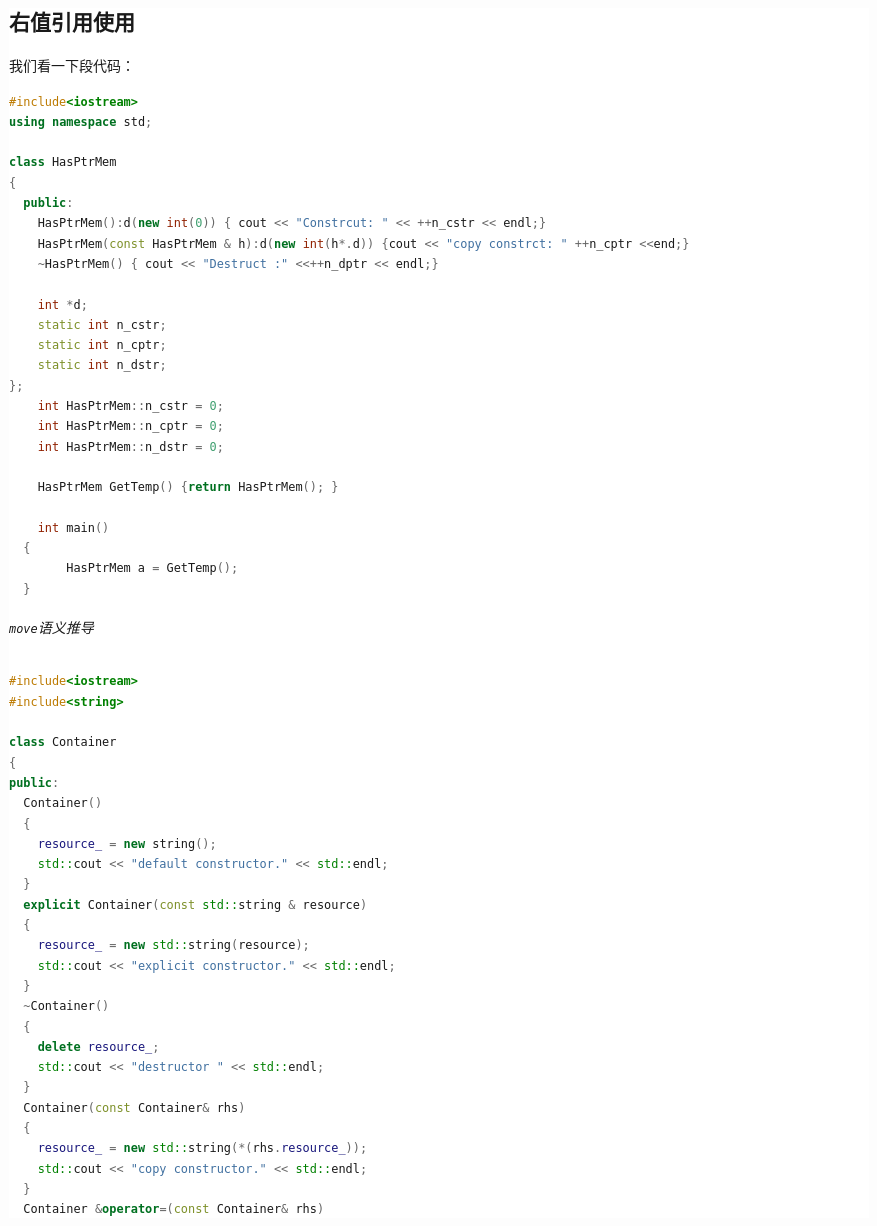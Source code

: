 
## 右值引用使用



我们看一下段代码：

```c++
#include<iostream>
using namespace std;

class HasPtrMem
{
  public:
  	HasPtrMem():d(new int(0)) { cout << "Constrcut: " << ++n_cstr << endl;}
  	HasPtrMem(const HasPtrMem & h):d(new int(h*.d)) {cout << "copy constrct: " ++n_cptr <<end;}
  	~HasPtrMem() { cout << "Destruct :" <<++n_dptr << endl;}
  
  	int *d;
  	static int n_cstr;
  	static int n_cptr;
  	static int n_dstr;
};
	int HasPtrMem::n_cstr = 0;
	int HasPtrMem::n_cptr = 0;
	int HasPtrMem::n_dstr = 0;

	HasPtrMem GetTemp() {return HasPtrMem(); }

	int main()
  {
    	HasPtrMem a = GetTemp();
  }
```



###### `move`语义推导

```C++
#include<iostream>
#include<string>

class Container
{
public:
  Container()
  {
    resource_ = new string();
    std::cout << "default constructor." << std::endl;
  }
  explicit Container(const std::string & resource)
  {
    resource_ = new std::string(resource);
    std::cout << "explicit constructor." << std::endl;
  }
  ~Container()
  {
    delete resource_;
    std::cout << "destructor " << std::endl;
  }
  Container(const Container& rhs)
  {
    resource_ = new std::string(*(rhs.resource_));
    std::cout << "copy constructor." << std::endl;
  }
  Container &operator=(const Container& rhs)
```